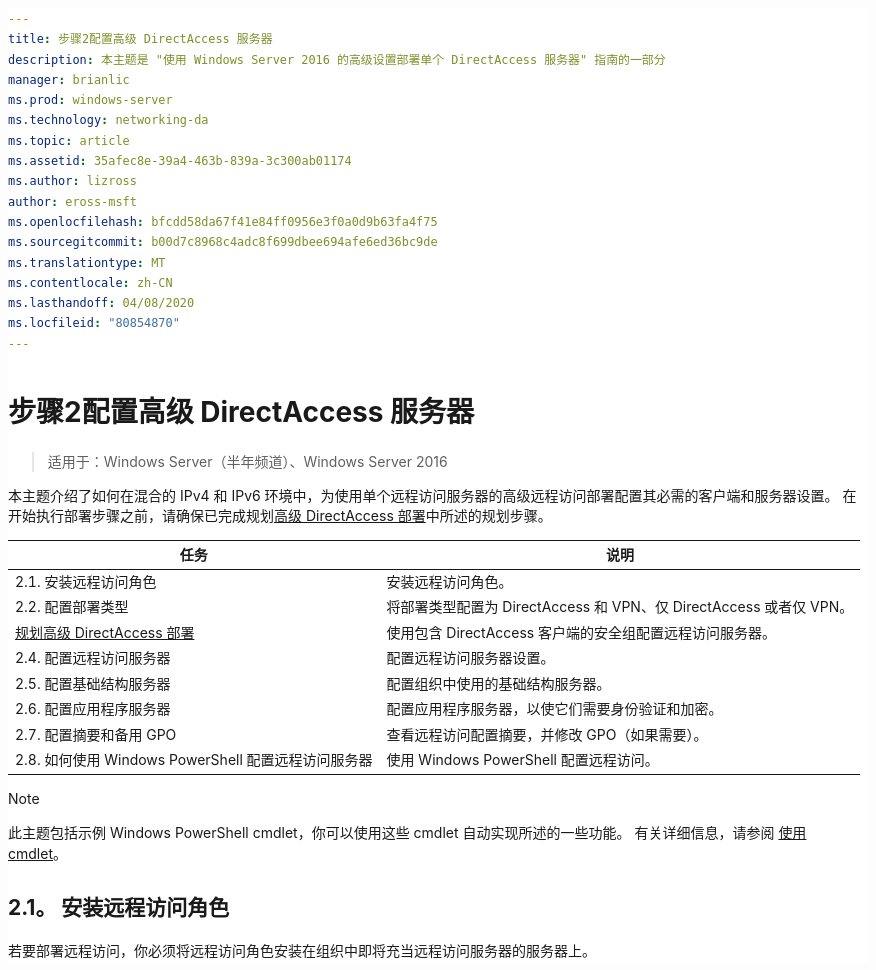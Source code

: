 ```yaml
---
title: 步骤2配置高级 DirectAccess 服务器
description: 本主题是 "使用 Windows Server 2016 的高级设置部署单个 DirectAccess 服务器" 指南的一部分
manager: brianlic
ms.prod: windows-server
ms.technology: networking-da
ms.topic: article
ms.assetid: 35afec8e-39a4-463b-839a-3c300ab01174
ms.author: lizross
author: eross-msft
ms.openlocfilehash: bfcdd58da67f41e84ff0956e3f0a0d9b63fa4f75
ms.sourcegitcommit: b00d7c8968c4adc8f699dbee694afe6ed36bc9de
ms.translationtype: MT
ms.contentlocale: zh-CN
ms.lasthandoff: 04/08/2020
ms.locfileid: "80854870"
---
```

# <a name="step-2-configure-advanced-directaccess-servers"></a>步骤2配置高级 DirectAccess 服务器

>适用于：Windows Server（半年频道）、Windows Server 2016

本主题介绍了如何在混合的 IPv4 和 IPv6 环境中，为使用单个远程访问服务器的高级远程访问部署配置其必需的客户端和服务器设置。 在开始执行部署步骤之前，请确保已完成规划[高级 DirectAccess 部署](Plan-an-Advanced-DirectAccess-Deployment.md)中所述的规划步骤。  
  
|任务|说明|  
|----|--------|  
|2.1. 安装远程访问角色|安装远程访问角色。|  
|2.2. 配置部署类型|将部署类型配置为 DirectAccess 和 VPN、仅 DirectAccess 或者仅 VPN。|  
|[规划高级 DirectAccess 部署](Plan-an-Advanced-DirectAccess-Deployment.md)|使用包含 DirectAccess 客户端的安全组配置远程访问服务器。|  
|2.4. 配置远程访问服务器|配置远程访问服务器设置。|  
|2.5. 配置基础结构服务器|配置组织中使用的基础结构服务器。|  
|2.6. 配置应用程序服务器|配置应用程序服务器，以使它们需要身份验证和加密。|  
|2.7. 配置摘要和备用 GPO|查看远程访问配置摘要，并修改 GPO（如果需要）。|  
|2.8. 如何使用 Windows PowerShell 配置远程访问服务器|使用 Windows PowerShell 配置远程访问。|  
  
> [!NOTE]  
> 此主题包括示例 Windows PowerShell cmdlet，你可以使用这些 cmdlet 自动实现所述的一些功能。 有关详细信息，请参阅 [使用 cmdlet](https://go.microsoft.com/fwlink/p/?linkid=230693)。  
  
## <a name="21-install-the-remote-access-role"></a><a name="BKMK_Role"></a>2.1。 安装远程访问角色  
若要部署远程访问，你必须将远程访问角色安装在组织中即将充当远程访问服务器的服务器上。  
  